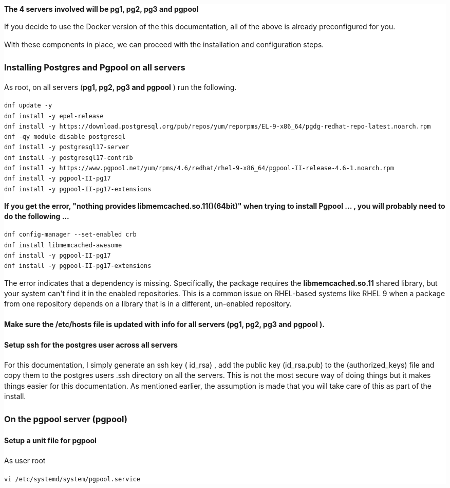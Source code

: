 **The 4 servers involved will be pg1, pg2, pg3 and pgpool**

If you decide to use the Docker  version of the this documentation, all of the above is already  preconfigured for you.

With these components in place, we can proceed with the installation and configuration steps.




### Installing Postgres and Pgpool on all servers

As root, on all servers (**pg1, pg2, pg3 and pgpool** ) run the following.

    dnf update -y
    dnf install -y epel-release
    dnf install -y https://download.postgresql.org/pub/repos/yum/reporpms/EL-9-x86_64/pgdg-redhat-repo-latest.noarch.rpm
    dnf -qy module disable postgresql
    dnf install -y postgresql17-server
    dnf install -y postgresql17-contrib
    dnf install -y https://www.pgpool.net/yum/rpms/4.6/redhat/rhel-9-x86_64/pgpool-II-release-4.6-1.noarch.rpm
    dnf install -y pgpool-II-pg17
    dnf install -y pgpool-II-pg17-extensions

**If you get the error, "nothing provides libmemcached.so.11()(64bit)" when trying to install Pgpool ... ,  you will probably need to do the following ...**

    dnf config-manager --set-enabled crb
    dnf install libmemcached-awesome
    dnf install -y pgpool-II-pg17
    dnf install -y pgpool-II-pg17-extensions


The error  indicates that a dependency is missing. Specifically, the package requires the **libmemcached.so.11** shared library, but your system can't find it in the enabled repositories. This is a common issue on RHEL-based systems like RHEL 9 when a package from one repository depends on a library that is in a different, un-enabled repository.

#### Make sure the /etc/hosts file is updated with info for all servers (**pg1, pg2, pg3 and pgpool** ).

#### Setup ssh for the postgres user across all servers

For this documentation, I simply generate an ssh key ( id_rsa) , add the public key (id_rsa.pub) to the (authorized_keys) file and copy them to the postgres users .ssh directory on all the servers.  This is not the most secure way of doing things but it makes things easier for this documentation.  As mentioned earlier, the assumption is made that you will take care of this as part of the install.

### On the pgpool server (pgpool)

#### Setup a unit file for pgpool

As user root

    vi /etc/systemd/system/pgpool.service
